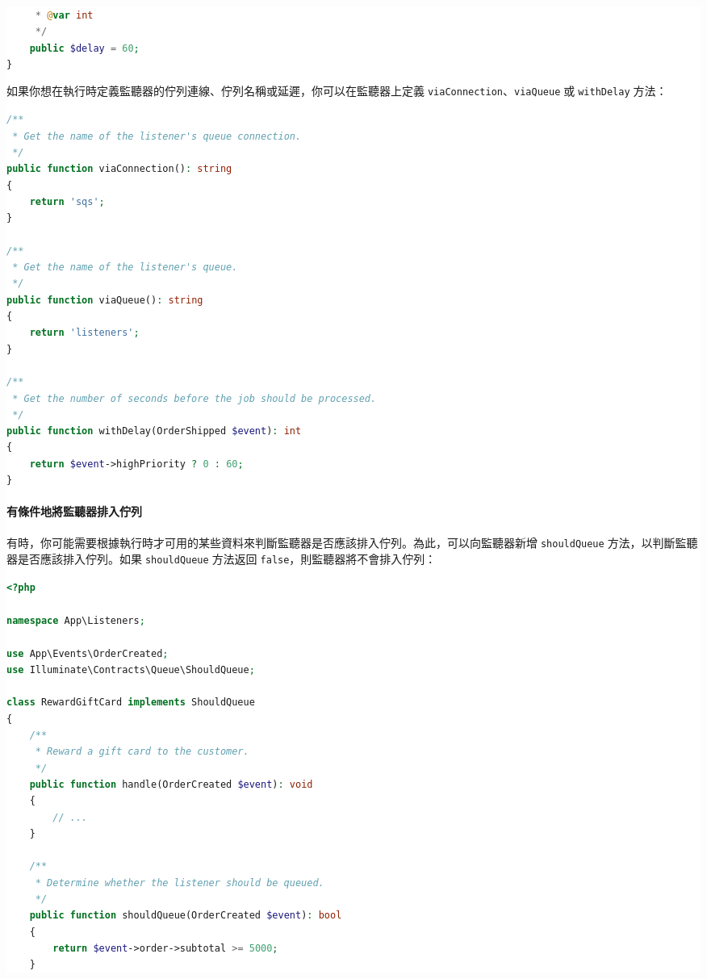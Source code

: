 ```php
     * @var int
     */
    public $delay = 60;
}
```

如果你想在執行時定義監聽器的佇列連線、佇列名稱或延遲，你可以在監聽器上定義 `viaConnection`、`viaQueue` 或 `withDelay` 方法：

```php
/**
 * Get the name of the listener's queue connection.
 */
public function viaConnection(): string
{
    return 'sqs';
}

/**
 * Get the name of the listener's queue.
 */
public function viaQueue(): string
{
    return 'listeners';
}

/**
 * Get the number of seconds before the job should be processed.
 */
public function withDelay(OrderShipped $event): int
{
    return $event->highPriority ? 0 : 60;
}
```

<a name="conditionally-queueing-listeners"></a>
#### 有條件地將監聽器排入佇列

有時，你可能需要根據執行時才可用的某些資料來判斷監聽器是否應該排入佇列。為此，可以向監聽器新增 `shouldQueue` 方法，以判斷監聽器是否應該排入佇列。如果 `shouldQueue` 方法返回 `false`，則監聽器將不會排入佇列：

```php
<?php

namespace App\Listeners;

use App\Events\OrderCreated;
use Illuminate\Contracts\Queue\ShouldQueue;

class RewardGiftCard implements ShouldQueue
{
    /**
     * Reward a gift card to the customer.
     */
    public function handle(OrderCreated $event): void
    {
        // ...
    }

    /**
     * Determine whether the listener should be queued.
     */
    public function shouldQueue(OrderCreated $event): bool
    {
        return $event->order->subtotal >= 5000;
    }
```